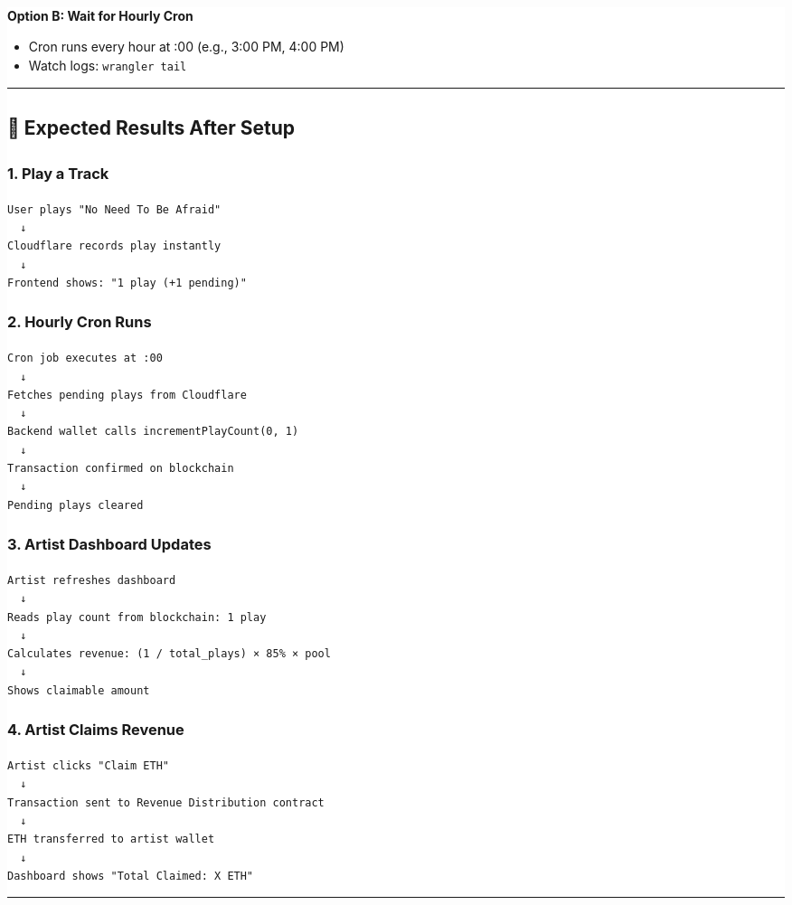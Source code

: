 **Option B: Wait for Hourly Cron**
- Cron runs every hour at :00 (e.g., 3:00 PM, 4:00 PM)
- Watch logs: `wrangler tail`

---

## 🎯 Expected Results After Setup

### 1. Play a Track
```
User plays "No Need To Be Afraid"
  ↓
Cloudflare records play instantly
  ↓
Frontend shows: "1 play (+1 pending)"
```

### 2. Hourly Cron Runs
```
Cron job executes at :00
  ↓
Fetches pending plays from Cloudflare
  ↓
Backend wallet calls incrementPlayCount(0, 1)
  ↓
Transaction confirmed on blockchain
  ↓
Pending plays cleared
```

### 3. Artist Dashboard Updates
```
Artist refreshes dashboard
  ↓
Reads play count from blockchain: 1 play
  ↓
Calculates revenue: (1 / total_plays) × 85% × pool
  ↓
Shows claimable amount
```

### 4. Artist Claims Revenue
```
Artist clicks "Claim ETH"
  ↓
Transaction sent to Revenue Distribution contract
  ↓
ETH transferred to artist wallet
  ↓
Dashboard shows "Total Claimed: X ETH"
```

---